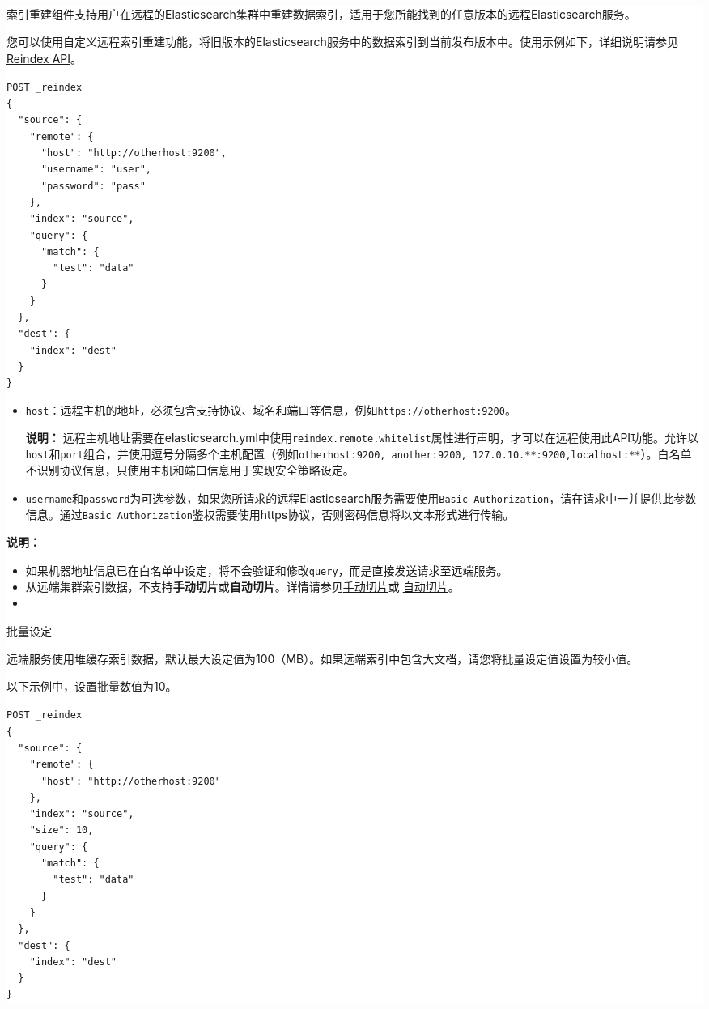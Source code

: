 索引重建组件支持用户在远程的Elasticsearch集群中重建数据索引，适用于您所能找到的任意版本的远程Elasticsearch服务。

您可以使用自定义远程索引重建功能，将旧版本的Elasticsearch服务中的数据索引到当前发布版本中。使用示例如下，详细说明请参见[Reindex API](https://www.elastic.co/guide/en/elasticsearch/reference/5.5/docs-reindex.html)。

``` {#codeblock_9pd_xib_rth}
POST _reindex
{
  "source": {
    "remote": {
      "host": "http://otherhost:9200",
      "username": "user",
      "password": "pass"
    },
    "index": "source",
    "query": {
      "match": {
        "test": "data"
      }
    }
  },
  "dest": {
    "index": "dest"
  }
}
```

-   `host`：远程主机的地址，必须包含支持协议、域名和端口等信息，例如`https://otherhost:9200`。

    **说明：** 远程主机地址需要在elasticsearch.yml中使用`reindex.remote.whitelist`属性进行声明，才可以在远程使用此API功能。允许以`host`和`port`组合，并使用逗号分隔多个主机配置（例如`otherhost:9200, another:9200, 127.0.10.**:9200,localhost:**`）。白名单不识别协议信息，只使用主机和端口信息用于实现安全策略设定。

-   `username`和`password`为可选参数，如果您所请求的远程Elasticsearch服务需要使用`Basic Authorization`，请在请求中一并提供此参数信息。通过`Basic Authorization`鉴权需要使用https协议，否则密码信息将以文本形式进行传输。

**说明：** 

-   如果机器地址信息已在白名单中设定，将不会验证和修改`query`，而是直接发送请求至远端服务。
-   从远端集群索引数据，不支持**手动切片**或**自动切片**。详情请参见[手动切片](https://github.com/elastic/elasticsearch/blob/5.6/docs/reference/docs/reindex.asciidoc#docs-reindex-manual-slice)或 [自动切片](https://github.com/elastic/elasticsearch/blob/5.6/docs/reference/docs/reindex.asciidoc#docs-reindex-automatic-slice)。
-   
 批量设定 

远端服务使用堆缓存索引数据，默认最大设定值为100（MB）。如果远端索引中包含大文档，请您将批量设定值设置为较小值。

以下示例中，设置批量数值为10。

``` {#codeblock_h05_48g_2ap}
POST _reindex
{
  "source": {
    "remote": {
      "host": "http://otherhost:9200"
    },
    "index": "source",
    "size": 10,
    "query": {
      "match": {
        "test": "data"
      }
    }
  },
  "dest": {
    "index": "dest"
  }
}
```